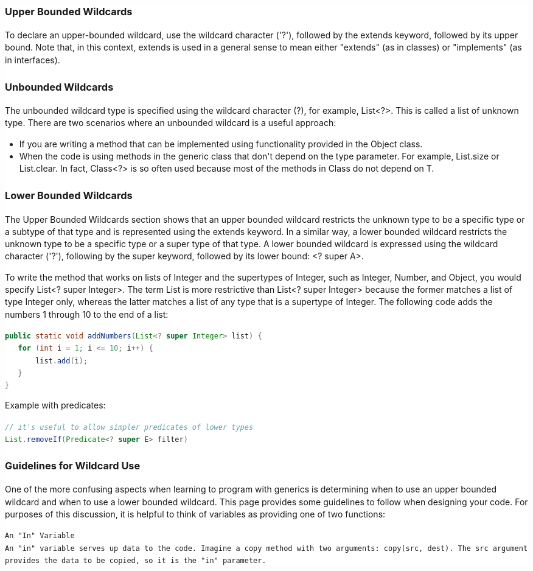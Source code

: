 ### Upper Bounded Wildcards
To declare an upper-bounded wildcard, use the wildcard character ('?'), followed by the extends keyword, followed by its upper bound. Note that, in this context, extends is used in a general sense to mean either "extends" (as in classes) or "implements" (as in interfaces).

### Unbounded Wildcards
The unbounded wildcard type is specified using the wildcard character (?), for example, List<?>. This is called a list of unknown type. There are two scenarios where an unbounded wildcard is a useful approach:
   - If you are writing a method that can be implemented using functionality provided in the Object class.
   - When the code is using methods in the generic class that don't depend on the type parameter. For example, List.size or List.clear. In fact, Class<?> is so often used because most of the methods in Class<T> do not depend on T.

### Lower Bounded Wildcards
The Upper Bounded Wildcards section shows that an upper bounded wildcard restricts the unknown type to be a specific type or a subtype of that type and is represented using the extends keyword. In a similar way, a lower bounded wildcard restricts the unknown type to be a specific type or a super type of that type.
A lower bounded wildcard is expressed using the wildcard character ('?'), following by the super keyword, followed by its lower bound: <? super A>.

To write the method that works on lists of Integer and the supertypes of Integer, such as Integer, Number, and Object, you would specify List<? super Integer>. The term List<Integer> is more restrictive than List<? super Integer> because the former matches a list of type Integer only, whereas the latter matches a list of any type that is a supertype of Integer.
The following code adds the numbers 1 through 10 to the end of a list:
```java
public static void addNumbers(List<? super Integer> list) {
   for (int i = 1; i <= 10; i++) {
       list.add(i);
   }
}
```

Example with predicates:
```java
// it's useful to allow simpler predicates of lower types
List.removeIf(Predicate<? super E> filter)
```


### Guidelines for Wildcard Use
One of the more confusing aspects when learning to program with generics is determining when to use an upper bounded wildcard and when to use a lower bounded wildcard. This page provides some guidelines to follow when designing your code.
For purposes of this discussion, it is helpful to think of variables as providing one of two functions:

    An "In" Variable
    An "in" variable serves up data to the code. Imagine a copy method with two arguments: copy(src, dest). The src argument provides the data to be copied, so it is the "in" parameter.
